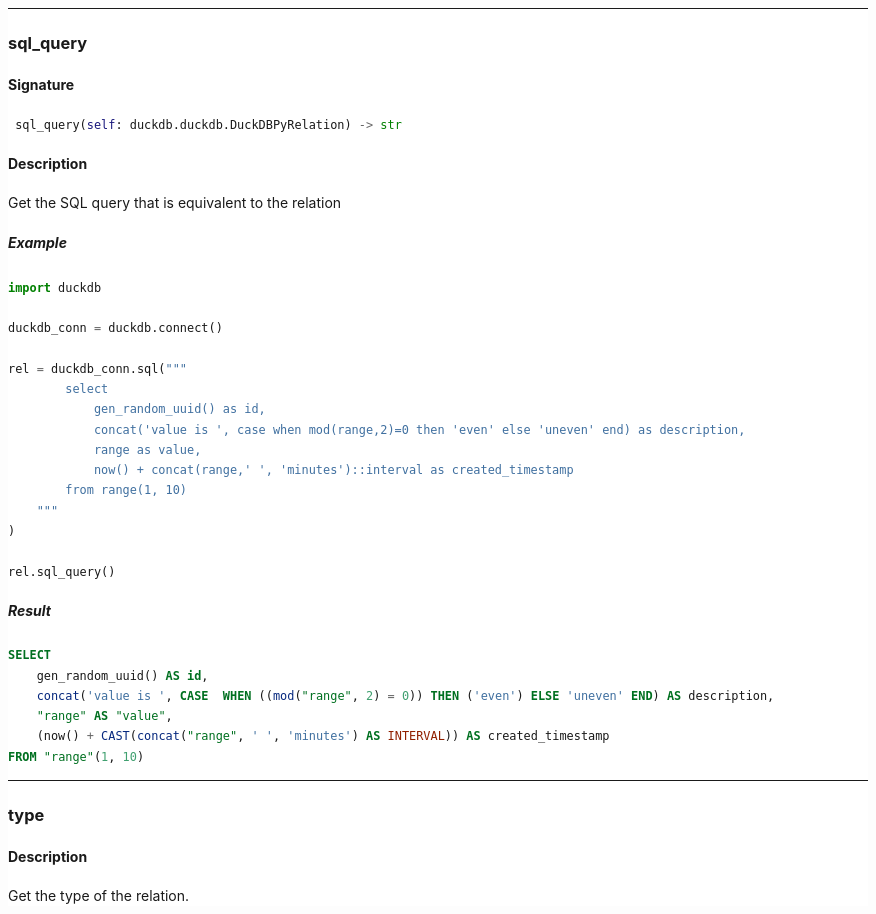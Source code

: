----

### sql_query

#### Signature

```python
 sql_query(self: duckdb.duckdb.DuckDBPyRelation) -> str
```

#### Description

Get the SQL query that is equivalent to the relation

##### Example

```python
import duckdb

duckdb_conn = duckdb.connect()

rel = duckdb_conn.sql("""
        select 
            gen_random_uuid() as id, 
            concat('value is ', case when mod(range,2)=0 then 'even' else 'uneven' end) as description,
            range as value, 
            now() + concat(range,' ', 'minutes')::interval as created_timestamp
        from range(1, 10)
    """
)

rel.sql_query()
```


##### Result

```sql
SELECT 
    gen_random_uuid() AS id, 
    concat('value is ', CASE  WHEN ((mod("range", 2) = 0)) THEN ('even') ELSE 'uneven' END) AS description, 
    "range" AS "value", 
    (now() + CAST(concat("range", ' ', 'minutes') AS INTERVAL)) AS created_timestamp 
FROM "range"(1, 10)
```

----

### type

#### Description

Get the type of the relation.
